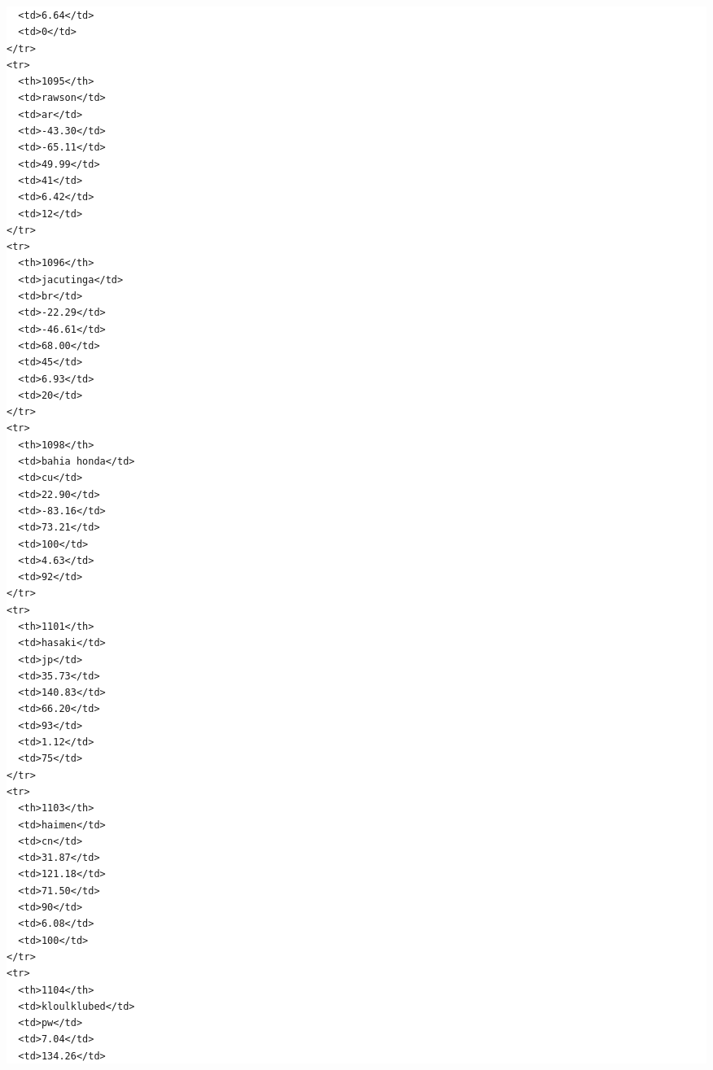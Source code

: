       <td>6.64</td>
      <td>0</td>
    </tr>
    <tr>
      <th>1095</th>
      <td>rawson</td>
      <td>ar</td>
      <td>-43.30</td>
      <td>-65.11</td>
      <td>49.99</td>
      <td>41</td>
      <td>6.42</td>
      <td>12</td>
    </tr>
    <tr>
      <th>1096</th>
      <td>jacutinga</td>
      <td>br</td>
      <td>-22.29</td>
      <td>-46.61</td>
      <td>68.00</td>
      <td>45</td>
      <td>6.93</td>
      <td>20</td>
    </tr>
    <tr>
      <th>1098</th>
      <td>bahia honda</td>
      <td>cu</td>
      <td>22.90</td>
      <td>-83.16</td>
      <td>73.21</td>
      <td>100</td>
      <td>4.63</td>
      <td>92</td>
    </tr>
    <tr>
      <th>1101</th>
      <td>hasaki</td>
      <td>jp</td>
      <td>35.73</td>
      <td>140.83</td>
      <td>66.20</td>
      <td>93</td>
      <td>1.12</td>
      <td>75</td>
    </tr>
    <tr>
      <th>1103</th>
      <td>haimen</td>
      <td>cn</td>
      <td>31.87</td>
      <td>121.18</td>
      <td>71.50</td>
      <td>90</td>
      <td>6.08</td>
      <td>100</td>
    </tr>
    <tr>
      <th>1104</th>
      <td>kloulklubed</td>
      <td>pw</td>
      <td>7.04</td>
      <td>134.26</td>